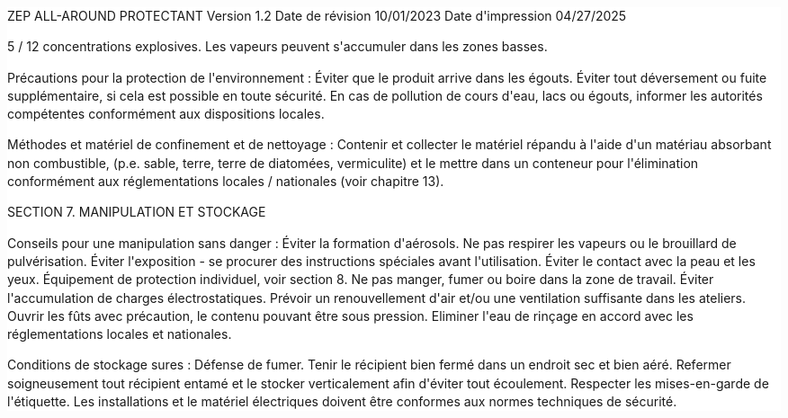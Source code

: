 ZEP ALL-AROUND PROTECTANT 
Version 1.2 
Date de révision 10/01/2023 
Date d'impression 04/27/2025  
 
 
5 / 12 
concentrations explosives. Les vapeurs peuvent s'accumuler 
dans les zones basses. 
 
Précautions pour la 
protection de l'environnement 
: Éviter que le produit arrive dans les égouts. 
Éviter tout déversement ou fuite supplémentaire, si cela est 
possible en toute sécurité. 
En cas de pollution de cours d'eau, lacs ou égouts, informer 
les autorités compétentes conformément aux dispositions 
locales. 
 
Méthodes et matériel de 
confinement et de nettoyage 
: Contenir et collecter le matériel répandu à l'aide d'un matériau 
absorbant non combustible, (p.e. sable, terre, terre de 
diatomées, vermiculite) et le mettre dans un conteneur pour 
l'élimination conformément aux réglementations locales / 
nationales (voir chapitre 13). 
 
 
 
SECTION 7. MANIPULATION ET STOCKAGE 
 
Conseils pour une 
manipulation sans danger 
: Éviter la formation d'aérosols. 
Ne pas respirer les vapeurs ou le brouillard de pulvérisation. 
Éviter l'exposition - se procurer des instructions spéciales 
avant l'utilisation. 
Éviter le contact avec la peau et les yeux. 
Équipement de protection individuel, voir section 8. 
Ne pas manger, fumer ou boire dans la zone de travail. 
Éviter l'accumulation de charges électrostatiques. 
Prévoir un renouvellement d'air et/ou une ventilation suffisante 
dans les ateliers. 
Ouvrir les fûts avec précaution, le contenu pouvant être sous 
pression. 
Eliminer l'eau de rinçage en accord avec les réglementations 
locales et nationales. 
 
Conditions de stockage 
sures 
: Défense de fumer. 
Tenir le récipient bien fermé dans un endroit sec et bien aéré. 
Refermer soigneusement tout récipient entamé et le stocker 
verticalement afin d'éviter tout écoulement. 
Respecter les mises-en-garde de l'étiquette. 
Les installations et le matériel électriques doivent être 
conformes aux normes techniques de sécurité. 
 